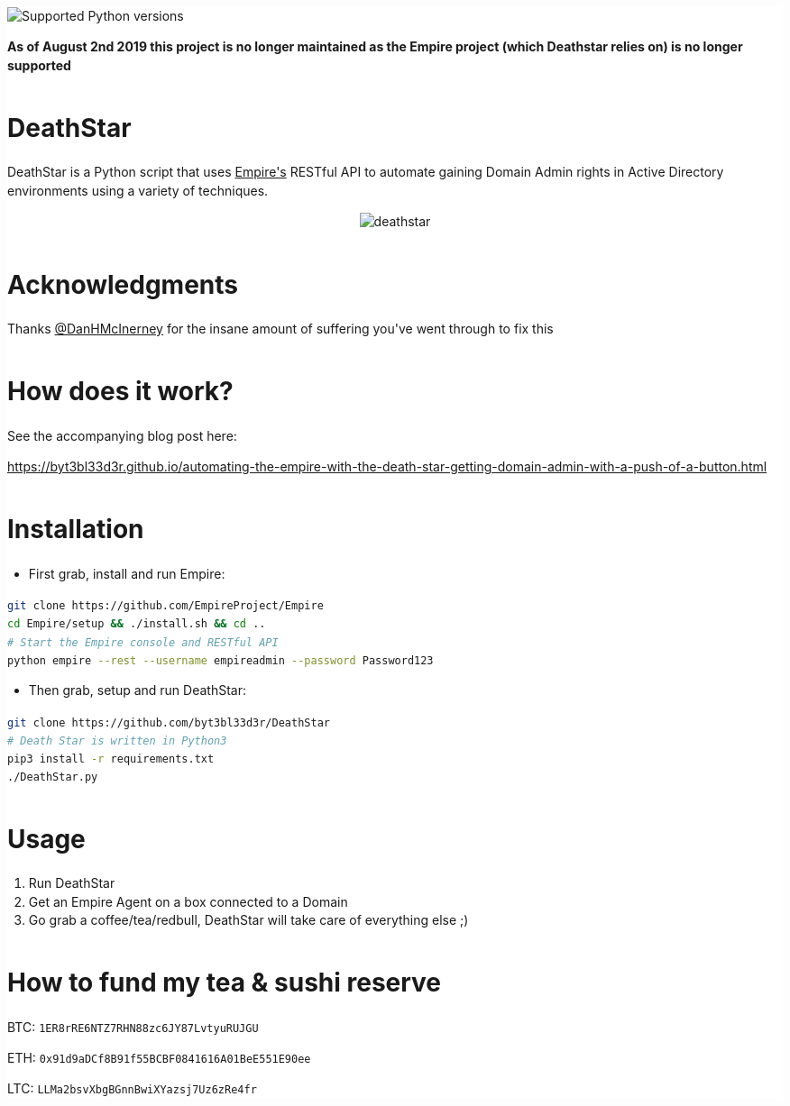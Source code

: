 ![Supported Python versions](https://img.shields.io/badge/python-3-brightgreen.svg)

**As of August 2nd 2019 this project is no longer maintained as the Empire project (which Deathstar relies on) is no longer supported**

# DeathStar

DeathStar is a Python script that uses [Empire's](https://github.com/EmpireProject/Empire) RESTful API to automate gaining Domain Admin rights in Active Directory environments using a variety of techniques.

<p align="center">
  <img src="https://cloud.githubusercontent.com/assets/5151193/26531202/6229d238-43a1-11e7-87cf-3464f71eeb1e.gif" width="100%" alt="deathstar"/>
</p>

# Acknowledgments

Thanks [@DanHMcInerney](https://twitter.com/DanHMcInerney) for the insane amount of suffering you've went through to fix this

# How does it work?

See the accompanying blog post here:

https://byt3bl33d3r.github.io/automating-the-empire-with-the-death-star-getting-domain-admin-with-a-push-of-a-button.html

# Installation

- First grab, install and run Empire:
```bash
git clone https://github.com/EmpireProject/Empire
cd Empire/setup && ./install.sh && cd ..
# Start the Empire console and RESTful API
python empire --rest --username empireadmin --password Password123
```

- Then grab, setup and run DeathStar:
```bash
git clone https://github.com/byt3bl33d3r/DeathStar
# Death Star is written in Python3
pip3 install -r requirements.txt
./DeathStar.py
```

# Usage

1. Run DeathStar
2. Get an Empire Agent on a box connected to a Domain
3. Go grab a coffee/tea/redbull, DeathStar will take care of everything else ;)

# How to fund my tea & sushi reserve

BTC: `1ER8rRE6NTZ7RHN88zc6JY87LvtyuRUJGU`

ETH: `0x91d9aDCf8B91f55BCBF0841616A01BeE551E90ee`

LTC: `LLMa2bsvXbgBGnnBwiXYazsj7Uz6zRe4fr`

